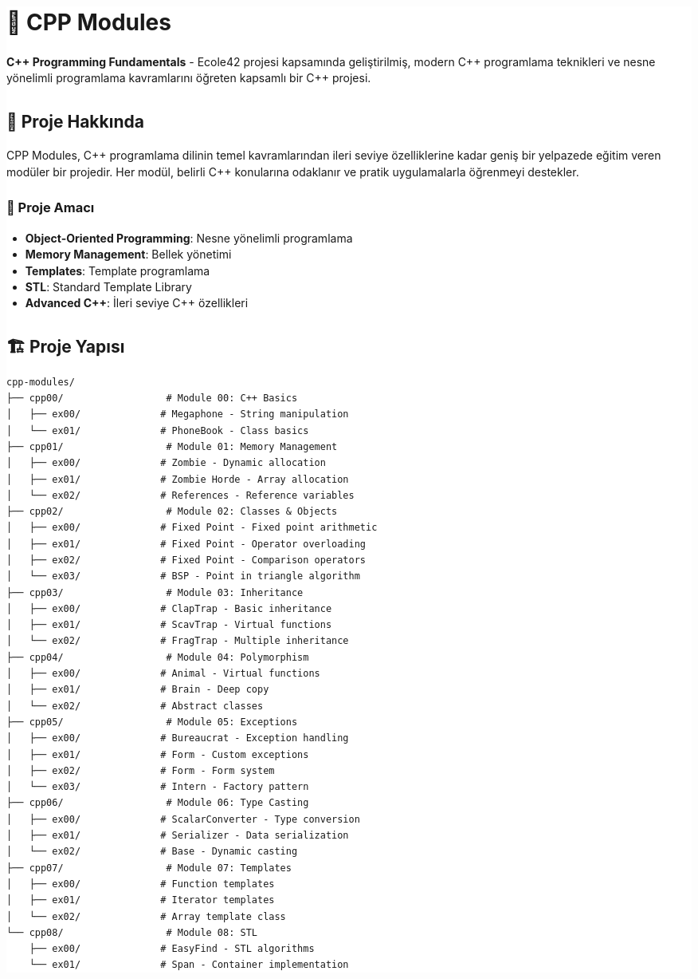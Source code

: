 # 🚀 CPP Modules

**C++ Programming Fundamentals** - Ecole42 projesi kapsamında geliştirilmiş, modern C++ programlama teknikleri ve nesne yönelimli programlama kavramlarını öğreten kapsamlı bir C++ projesi.

## 📖 Proje Hakkında

CPP Modules, C++ programlama dilinin temel kavramlarından ileri seviye özelliklerine kadar geniş bir yelpazede eğitim veren modüler bir projedir. Her modül, belirli C++ konularına odaklanır ve pratik uygulamalarla öğrenmeyi destekler.

### 🎯 Proje Amacı

- **Object-Oriented Programming**: Nesne yönelimli programlama
- **Memory Management**: Bellek yönetimi
- **Templates**: Template programlama
- **STL**: Standard Template Library
- **Advanced C++**: İleri seviye C++ özellikleri

## 🏗️ Proje Yapısı

```
cpp-modules/
├── cpp00/                  # Module 00: C++ Basics
│   ├── ex00/              # Megaphone - String manipulation
│   └── ex01/              # PhoneBook - Class basics
├── cpp01/                  # Module 01: Memory Management
│   ├── ex00/              # Zombie - Dynamic allocation
│   ├── ex01/              # Zombie Horde - Array allocation
│   └── ex02/              # References - Reference variables
├── cpp02/                  # Module 02: Classes & Objects
│   ├── ex00/              # Fixed Point - Fixed point arithmetic
│   ├── ex01/              # Fixed Point - Operator overloading
│   ├── ex02/              # Fixed Point - Comparison operators
│   └── ex03/              # BSP - Point in triangle algorithm
├── cpp03/                  # Module 03: Inheritance
│   ├── ex00/              # ClapTrap - Basic inheritance
│   ├── ex01/              # ScavTrap - Virtual functions
│   └── ex02/              # FragTrap - Multiple inheritance
├── cpp04/                  # Module 04: Polymorphism
│   ├── ex00/              # Animal - Virtual functions
│   ├── ex01/              # Brain - Deep copy
│   └── ex02/              # Abstract classes
├── cpp05/                  # Module 05: Exceptions
│   ├── ex00/              # Bureaucrat - Exception handling
│   ├── ex01/              # Form - Custom exceptions
│   ├── ex02/              # Form - Form system
│   └── ex03/              # Intern - Factory pattern
├── cpp06/                  # Module 06: Type Casting
│   ├── ex00/              # ScalarConverter - Type conversion
│   ├── ex01/              # Serializer - Data serialization
│   └── ex02/              # Base - Dynamic casting
├── cpp07/                  # Module 07: Templates
│   ├── ex00/              # Function templates
│   ├── ex01/              # Iterator templates
│   └── ex02/              # Array template class
└── cpp08/                  # Module 08: STL
    ├── ex00/              # EasyFind - STL algorithms
    └── ex01/              # Span - Container implementation
```
